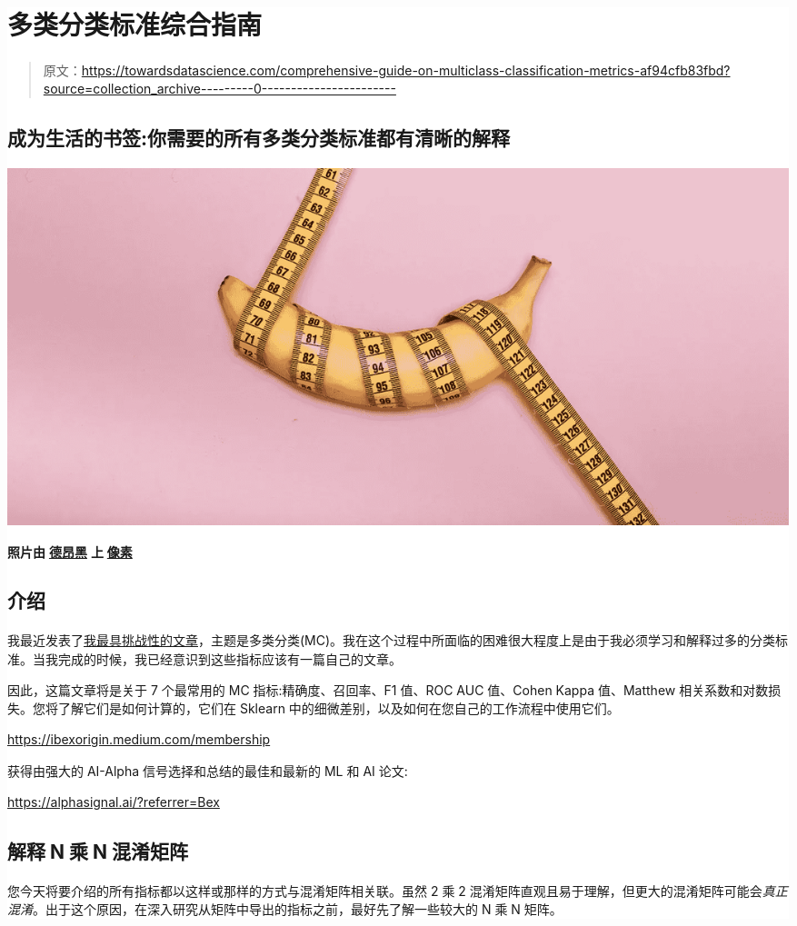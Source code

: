 # 多类分类标准综合指南

> 原文：<https://towardsdatascience.com/comprehensive-guide-on-multiclass-classification-metrics-af94cfb83fbd?source=collection_archive---------0----------------------->

## 成为生活的书签:你需要的所有多类分类标准都有清晰的解释

![](img/9d331fa49f6472b8937d8248f89ce3ba.png)

**照片由** [**德昂黑**](https://www.pexels.com/@deon-black-3867281?utm_content=attributionCopyText&utm_medium=referral&utm_source=pexels) **上** [**像素**](https://www.pexels.com/photo/long-fitness-health-measure-5915361/?utm_content=attributionCopyText&utm_medium=referral&utm_source=pexels)

## 介绍

我最近发表了[我最具挑战性的文章](/comprehensive-guide-to-multiclass-classification-with-sklearn-127cc500f362?source=your_stories_page-------------------------------------)，主题是多类分类(MC)。我在这个过程中所面临的困难很大程度上是由于我必须学习和解释过多的分类标准。当我完成的时候，我已经意识到这些指标应该有一篇自己的文章。

因此，这篇文章将是关于 7 个最常用的 MC 指标:精确度、召回率、F1 值、ROC AUC 值、Cohen Kappa 值、Matthew 相关系数和对数损失。您将了解它们是如何计算的，它们在 Sklearn 中的细微差别，以及如何在您自己的工作流程中使用它们。

<https://ibexorigin.medium.com/membership>  

获得由强大的 AI-Alpha 信号选择和总结的最佳和最新的 ML 和 AI 论文:

<https://alphasignal.ai/?referrer=Bex>  

## 解释 N 乘 N 混淆矩阵

您今天将要介绍的所有指标都以这样或那样的方式与混淆矩阵相关联。虽然 2 乘 2 混淆矩阵直观且易于理解，但更大的混淆矩阵可能会*真正混淆*。出于这个原因，在深入研究从矩阵中导出的指标之前，最好先了解一些较大的 N 乘 N 矩阵。
